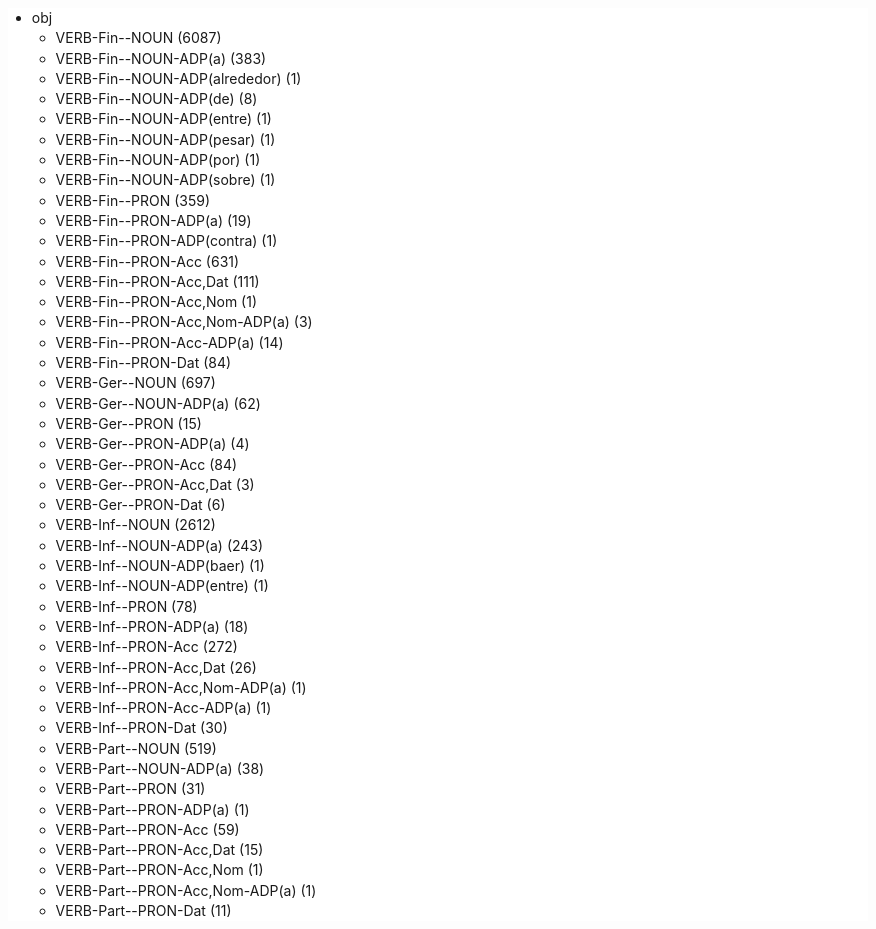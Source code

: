 <ul>
  <li><a>obj</a>
    <ul>
      <li>VERB-Fin--NOUN (6087)</li>
      <li>VERB-Fin--NOUN-ADP(a) (383)</li>
      <li>VERB-Fin--NOUN-ADP(alrededor) (1)</li>
      <li>VERB-Fin--NOUN-ADP(de) (8)</li>
      <li>VERB-Fin--NOUN-ADP(entre) (1)</li>
      <li>VERB-Fin--NOUN-ADP(pesar) (1)</li>
      <li>VERB-Fin--NOUN-ADP(por) (1)</li>
      <li>VERB-Fin--NOUN-ADP(sobre) (1)</li>
      <li>VERB-Fin--PRON (359)</li>
      <li>VERB-Fin--PRON-ADP(a) (19)</li>
      <li>VERB-Fin--PRON-ADP(contra) (1)</li>
      <li>VERB-Fin--PRON-Acc (631)</li>
      <li>VERB-Fin--PRON-Acc,Dat (111)</li>
      <li>VERB-Fin--PRON-Acc,Nom (1)</li>
      <li>VERB-Fin--PRON-Acc,Nom-ADP(a) (3)</li>
      <li>VERB-Fin--PRON-Acc-ADP(a) (14)</li>
      <li>VERB-Fin--PRON-Dat (84)</li>
      <li>VERB-Ger--NOUN (697)</li>
      <li>VERB-Ger--NOUN-ADP(a) (62)</li>
      <li>VERB-Ger--PRON (15)</li>
      <li>VERB-Ger--PRON-ADP(a) (4)</li>
      <li>VERB-Ger--PRON-Acc (84)</li>
      <li>VERB-Ger--PRON-Acc,Dat (3)</li>
      <li>VERB-Ger--PRON-Dat (6)</li>
      <li>VERB-Inf--NOUN (2612)</li>
      <li>VERB-Inf--NOUN-ADP(a) (243)</li>
      <li>VERB-Inf--NOUN-ADP(baer) (1)</li>
      <li>VERB-Inf--NOUN-ADP(entre) (1)</li>
      <li>VERB-Inf--PRON (78)</li>
      <li>VERB-Inf--PRON-ADP(a) (18)</li>
      <li>VERB-Inf--PRON-Acc (272)</li>
      <li>VERB-Inf--PRON-Acc,Dat (26)</li>
      <li>VERB-Inf--PRON-Acc,Nom-ADP(a) (1)</li>
      <li>VERB-Inf--PRON-Acc-ADP(a) (1)</li>
      <li>VERB-Inf--PRON-Dat (30)</li>
      <li>VERB-Part--NOUN (519)</li>
      <li>VERB-Part--NOUN-ADP(a) (38)</li>
      <li>VERB-Part--PRON (31)</li>
      <li>VERB-Part--PRON-ADP(a) (1)</li>
      <li>VERB-Part--PRON-Acc (59)</li>
      <li>VERB-Part--PRON-Acc,Dat (15)</li>
      <li>VERB-Part--PRON-Acc,Nom (1)</li>
      <li>VERB-Part--PRON-Acc,Nom-ADP(a) (1)</li>
      <li>VERB-Part--PRON-Dat (11)</li>
    </ul>
  </li>
</ul>
